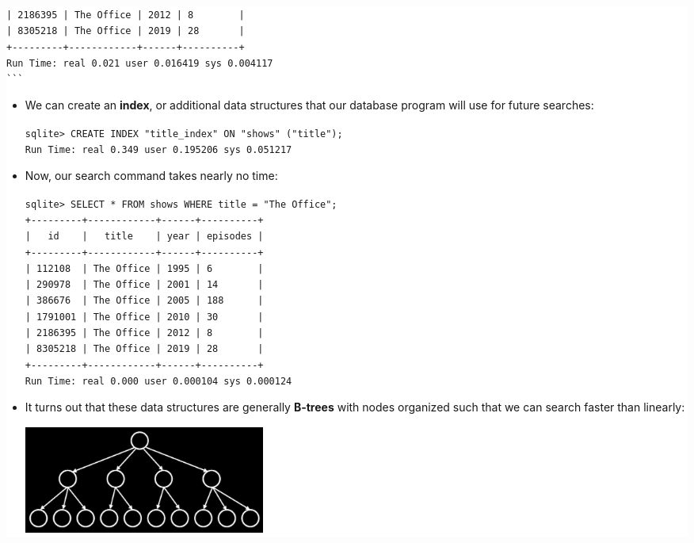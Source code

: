    | 2186395 | The Office | 2012 | 8        |
    | 8305218 | The Office | 2019 | 28       |
    +---------+------------+------+----------+
    Run Time: real 0.021 user 0.016419 sys 0.004117
    ```
* We can create an **index**, or additional data structures that our database program will use for future searches:
    ```
    sqlite> CREATE INDEX "title_index" ON "shows" ("title");
    Run Time: real 0.349 user 0.195206 sys 0.051217
    ```
* Now, our search command takes nearly no time:
    ```
    sqlite> SELECT * FROM shows WHERE title = "The Office";
    +---------+------------+------+----------+
    |   id    |   title    | year | episodes |
    +---------+------------+------+----------+
    | 112108  | The Office | 1995 | 6        |
    | 290978  | The Office | 2001 | 14       |
    | 386676  | The Office | 2005 | 188      |
    | 1791001 | The Office | 2010 | 30       |
    | 2186395 | The Office | 2012 | 8        |
    | 8305218 | The Office | 2019 | 28       |
    +---------+------------+------+----------+
    Run Time: real 0.000 user 0.000104 sys 0.000124
    ```
* It turns out that these data structures are generally **B-trees** with nodes organized such that we can search faster than linearly:

    <img src="b_tree.png" width="300">
